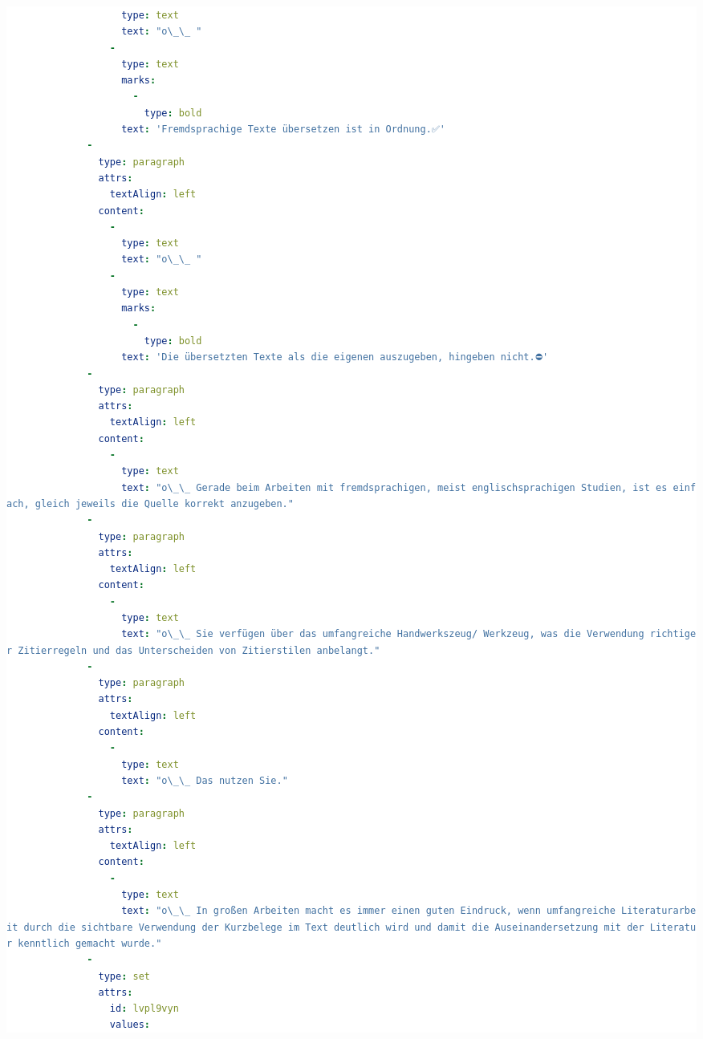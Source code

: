 ```yaml
                    type: text
                    text: "o\_\_ "
                  -
                    type: text
                    marks:
                      -
                        type: bold
                    text: 'Fremdsprachige Texte übersetzen ist in Ordnung.✅'
              -
                type: paragraph
                attrs:
                  textAlign: left
                content:
                  -
                    type: text
                    text: "o\_\_ "
                  -
                    type: text
                    marks:
                      -
                        type: bold
                    text: 'Die übersetzten Texte als die eigenen auszugeben, hingeben nicht.⛔'
              -
                type: paragraph
                attrs:
                  textAlign: left
                content:
                  -
                    type: text
                    text: "o\_\_ Gerade beim Arbeiten mit fremdsprachigen, meist englischsprachigen Studien, ist es einfach, gleich jeweils die Quelle korrekt anzugeben."
              -
                type: paragraph
                attrs:
                  textAlign: left
                content:
                  -
                    type: text
                    text: "o\_\_ Sie verfügen über das umfangreiche Handwerkszeug/ Werkzeug, was die Verwendung richtiger Zitierregeln und das Unterscheiden von Zitierstilen anbelangt."
              -
                type: paragraph
                attrs:
                  textAlign: left
                content:
                  -
                    type: text
                    text: "o\_\_ Das nutzen Sie."
              -
                type: paragraph
                attrs:
                  textAlign: left
                content:
                  -
                    type: text
                    text: "o\_\_ In großen Arbeiten macht es immer einen guten Eindruck, wenn umfangreiche Literaturarbeit durch die sichtbare Verwendung der Kurzbelege im Text deutlich wird und damit die Auseinandersetzung mit der Literatur kenntlich gemacht wurde."
              -
                type: set
                attrs:
                  id: lvpl9vyn
                  values:
```